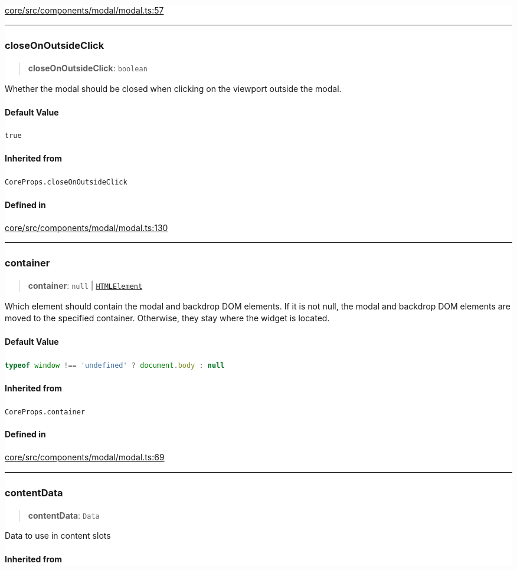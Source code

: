 [core/src/components/modal/modal.ts:57](https://github.com/AmadeusITGroup/AgnosUI/blob/0b075b156867d126e764a19695b1e53721a77f8f/core/src/components/modal/modal.ts#L57)

***

### closeOnOutsideClick

> **closeOnOutsideClick**: `boolean`

Whether the modal should be closed when clicking on the viewport outside the modal.

#### Default Value

`true`

#### Inherited from

`CoreProps.closeOnOutsideClick`

#### Defined in

[core/src/components/modal/modal.ts:130](https://github.com/AmadeusITGroup/AgnosUI/blob/0b075b156867d126e764a19695b1e53721a77f8f/core/src/components/modal/modal.ts#L130)

***

### container

> **container**: `null` \| [`HTMLElement`](https://developer.mozilla.org/docs/Web/API/HTMLElement)

Which element should contain the modal and backdrop DOM elements.
If it is not null, the modal and backdrop DOM elements are moved to the specified container.
Otherwise, they stay where the widget is located.

#### Default Value

```ts
typeof window !== 'undefined' ? document.body : null
```

#### Inherited from

`CoreProps.container`

#### Defined in

[core/src/components/modal/modal.ts:69](https://github.com/AmadeusITGroup/AgnosUI/blob/0b075b156867d126e764a19695b1e53721a77f8f/core/src/components/modal/modal.ts#L69)

***

### contentData

> **contentData**: `Data`

Data to use in content slots

#### Inherited from
